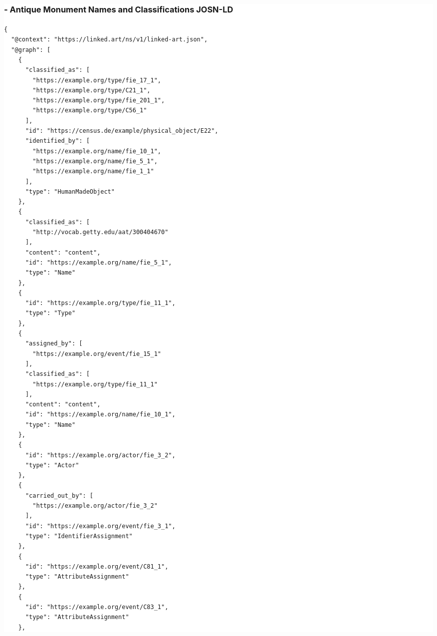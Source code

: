 ### - Antique Monument Names and Classifications **JOSN-LD**     
```
{
  "@context": "https://linked.art/ns/v1/linked-art.json",
  "@graph": [
    {
      "classified_as": [
        "https://example.org/type/fie_17_1",
        "https://example.org/type/C21_1",
        "https://example.org/type/fie_201_1",
        "https://example.org/type/C56_1"
      ],
      "id": "https://census.de/example/physical_object/E22",
      "identified_by": [
        "https://example.org/name/fie_10_1",
        "https://example.org/name/fie_5_1",
        "https://example.org/name/fie_1_1"
      ],
      "type": "HumanMadeObject"
    },
    {
      "classified_as": [
        "http://vocab.getty.edu/aat/300404670"
      ],
      "content": "content",
      "id": "https://example.org/name/fie_5_1",
      "type": "Name"
    },
    {
      "id": "https://example.org/type/fie_11_1",
      "type": "Type"
    },
    {
      "assigned_by": [
        "https://example.org/event/fie_15_1"
      ],
      "classified_as": [
        "https://example.org/type/fie_11_1"
      ],
      "content": "content",
      "id": "https://example.org/name/fie_10_1",
      "type": "Name"
    },
    {
      "id": "https://example.org/actor/fie_3_2",
      "type": "Actor"
    },
    {
      "carried_out_by": [
        "https://example.org/actor/fie_3_2"
      ],
      "id": "https://example.org/event/fie_3_1",
      "type": "IdentifierAssignment"
    },
    {
      "id": "https://example.org/event/C81_1",
      "type": "AttributeAssignment"
    },
    {
      "id": "https://example.org/event/C83_1",
      "type": "AttributeAssignment"
    },
```
